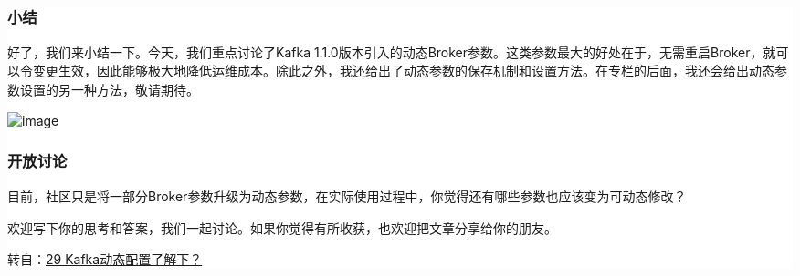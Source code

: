 ### 小结
好了，我们来小结一下。今天，我们重点讨论了Kafka 1.1.0版本引入的动态Broker参数。这类参数最大的好处在于，无需重启Broker，就可以令变更生效，因此能够极大地降低运维成本。除此之外，我还给出了动态参数的保存机制和设置方法。在专栏的后面，我还会给出动态参数设置的另一种方法，敬请期待。

![image](https://github.com/weifansym/workDoc/assets/6757408/a3d142e0-9213-408a-9508-07ebfd6b7506)

### 开放讨论
目前，社区只是将一部分Broker参数升级为动态参数，在实际使用过程中，你觉得还有哪些参数也应该变为可动态修改？

欢迎写下你的思考和答案，我们一起讨论。如果你觉得有所收获，也欢迎把文章分享给你的朋友。

转自：[29 Kafka动态配置了解下？](https://learn.lianglianglee.com/%E4%B8%93%E6%A0%8F/Kafka%E6%A0%B8%E5%BF%83%E6%8A%80%E6%9C%AF%E4%B8%8E%E5%AE%9E%E6%88%98/29%20Kafka%E5%8A%A8%E6%80%81%E9%85%8D%E7%BD%AE%E4%BA%86%E8%A7%A3%E4%B8%8B%EF%BC%9F.md)



